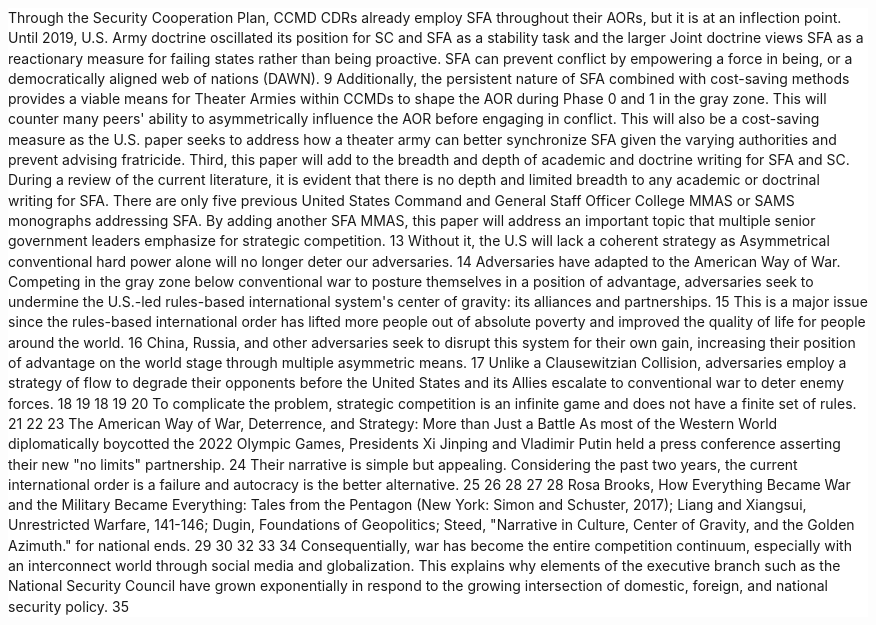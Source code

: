 Through the Security Cooperation Plan, CCMD CDRs already employ SFA throughout their AORs, but it is at an inflection point. Until 2019, U.S. Army doctrine oscillated its position for SC and SFA as a stability task and the larger Joint doctrine views SFA as a reactionary measure for failing states rather than being proactive. SFA can prevent conflict by empowering a force in being, or a democratically aligned web of nations (DAWN). 
9
Additionally, the persistent nature of SFA combined with cost-saving methods provides a viable means for Theater Armies within CCMDs to shape the AOR during Phase 0 and 1 in the gray zone. This will counter many peers' ability to asymmetrically influence the AOR before engaging in conflict. This will also be a cost-saving measure as the U.S. paper seeks to address how a theater army can better synchronize SFA given the varying authorities and prevent advising fratricide. Third, this paper will add to the breadth and depth of academic and doctrine writing for SFA and SC. During a review of the current literature, it is evident that there is no depth and limited breadth to any academic or doctrinal writing for SFA. There are only five previous United States Command and General Staff Officer College MMAS or SAMS monographs addressing SFA. By adding another SFA MMAS, this paper will address an important topic that multiple senior government leaders emphasize for strategic competition. 
13
Without it, the U.S will lack a coherent strategy as Asymmetrical conventional hard power alone will no longer deter our adversaries. 
14
Adversaries have adapted to the American Way of War. Competing in the gray zone below conventional war to posture themselves in a position of advantage, adversaries seek to undermine the U.S.-led rules-based international system's center of gravity: its alliances and partnerships. 15 This is a major issue since the rules-based international order has lifted more people out of absolute poverty and improved the quality of life for people around the world.
16
China, Russia, and other adversaries seek to disrupt this system for their own gain, increasing their position of advantage on the world stage through multiple asymmetric means. 17 Unlike a Clausewitzian Collision, adversaries employ a strategy of flow to degrade their opponents before the United States and its Allies escalate to conventional war to deter enemy forces. 
18
19
18
19
20
To complicate the problem, strategic competition is an infinite game and does not have a finite set of rules. 
21
22
23
The American Way of War, Deterrence, and Strategy: More than Just a Battle As most of the Western World diplomatically boycotted the 2022 Olympic Games, Presidents Xi Jinping and Vladimir Putin held a press conference asserting their new "no limits" partnership. 
24
Their narrative is simple but appealing. Considering the past two years, the current international order is a failure and autocracy is the better alternative. 
25
26
28
27
28 Rosa Brooks, How Everything Became War and the Military Became Everything: Tales from the Pentagon (New York: Simon and Schuster, 2017); Liang and Xiangsui, Unrestricted Warfare, 141-146; Dugin, Foundations of Geopolitics; Steed, "Narrative in Culture, Center of Gravity, and the Golden Azimuth." for national ends. 
29
30
32
33
34
Consequentially, war has become the entire competition continuum, especially with an interconnect world through social media and globalization. This explains why elements of the executive branch such as the National Security Council have grown exponentially in respond to the growing intersection of domestic, foreign, and national security policy. 
35